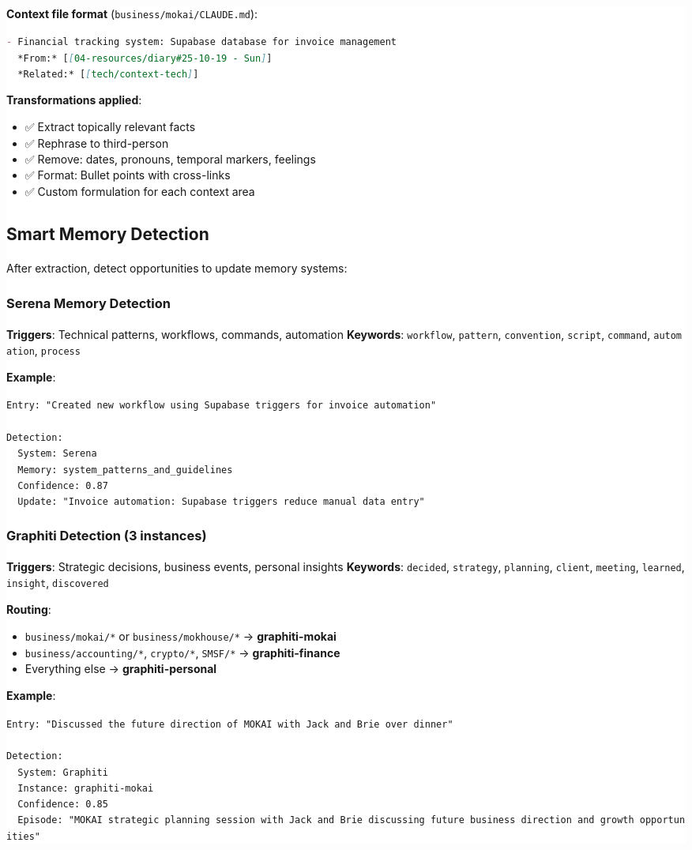 **Context file format** (`business/mokai/CLAUDE.md`):
```markdown
- Financial tracking system: Supabase database for invoice management
  *From:* [[04-resources/diary#25-10-19 - Sun]]
  *Related:* [[tech/context-tech]]
```

**Transformations applied**:
- ✅ Extract topically relevant facts
- ✅ Rephrase to third-person
- ✅ Remove: dates, pronouns, temporal markers, feelings
- ✅ Format: Bullet points with cross-links
- ✅ Custom formulation for each context area

## Smart Memory Detection

After extraction, detect opportunities to update memory systems:

### Serena Memory Detection
**Triggers**: Technical patterns, workflows, commands, automation
**Keywords**: `workflow`, `pattern`, `convention`, `script`, `command`, `automation`, `process`

**Example**:
```
Entry: "Created new workflow using Supabase triggers for invoice automation"

Detection:
  System: Serena
  Memory: system_patterns_and_guidelines
  Confidence: 0.87
  Update: "Invoice automation: Supabase triggers reduce manual data entry"
```

### Graphiti Detection (3 instances)
**Triggers**: Strategic decisions, business events, personal insights
**Keywords**: `decided`, `strategy`, `planning`, `client`, `meeting`, `learned`, `insight`, `discovered`

**Routing**:
- `business/mokai/*` or `business/mokhouse/*` → **graphiti-mokai**
- `business/accounting/*`, `crypto/*`, `SMSF/*` → **graphiti-finance**
- Everything else → **graphiti-personal**

**Example**:
```
Entry: "Discussed the future direction of MOKAI with Jack and Brie over dinner"

Detection:
  System: Graphiti
  Instance: graphiti-mokai
  Confidence: 0.85
  Episode: "MOKAI strategic planning session with Jack and Brie discussing future business direction and growth opportunities"
```
